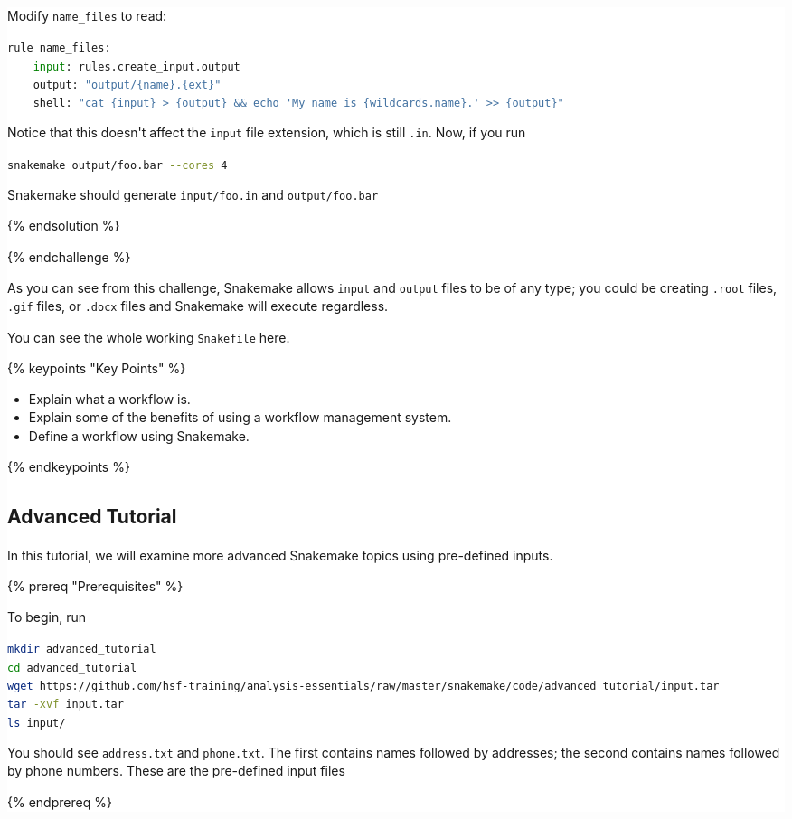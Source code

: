 Modify `name_files` to read:
```python
rule name_files:
    input: rules.create_input.output
    output: "output/{name}.{ext}"
    shell: "cat {input} > {output} && echo 'My name is {wildcards.name}.' >> {output}"
```
Notice that this doesn't affect the `input` file extension,
which is still `.in`.
Now, if you run
```bash
snakemake output/foo.bar --cores 4
```
Snakemake should generate `input/foo.in` and `output/foo.bar`

{% endsolution %}

{% endchallenge %}

As you can see from this challenge,
Snakemake allows `input` and `output` files to be of any type;
you could be creating `.root` files, `.gif` files, or `.docx` files
and Snakemake will execute regardless.

You can see the whole working `Snakefile` [here](code/basic_tutorial/Snakefile).

{% keypoints "Key Points" %}

- Explain what a workflow is.
- Explain some of the benefits of using a workflow management system.
- Define a workflow using Snakemake.

{% endkeypoints %}

## Advanced Tutorial

In this tutorial,
we will examine more advanced Snakemake topics using pre-defined inputs.

{% prereq "Prerequisites" %}

To begin, run
```bash
mkdir advanced_tutorial
cd advanced_tutorial
wget https://github.com/hsf-training/analysis-essentials/raw/master/snakemake/code/advanced_tutorial/input.tar
tar -xvf input.tar
ls input/
```
You should see `address.txt` and `phone.txt`.
The first contains names followed by addresses;
the second contains names followed by phone numbers.
These are the pre-defined input files

{% endprereq %}
